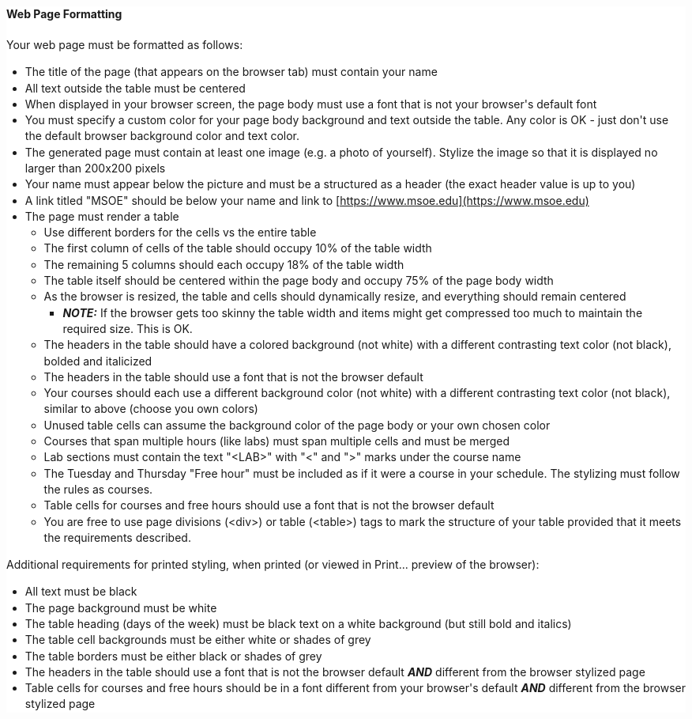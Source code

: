 #### Web Page Formatting

Your web page must be formatted as follows:

- The title of the page (that appears on the browser tab) must contain your name
- All text outside the table must be centered
- When displayed in your browser screen, the page body must use a font that is not your browser's default font
- You must specify a custom color for your page body background and text outside the table.  Any color is OK - just don't use the default browser background color and text color.
- The generated page must contain at least one image (e.g. a photo of yourself).  Stylize the image so that it is displayed no larger than 200x200 pixels
- Your name must appear below the picture and must be a structured as a header (the exact header value is up to you)
- A link titled "MSOE" should be below your name and link to [https://www.msoe.edu](https://www.msoe.edu)
- The page must render a table
  - Use different borders for the cells vs the entire table
  - The first column of cells of the table should occupy 10% of the table width
  - The remaining 5 columns should each occupy 18% of the table width
  - The table itself should be centered within the page body and occupy 75% of the page body width
  - As the browser is resized, the table and cells should dynamically resize, and everything should remain centered
    - ***NOTE:*** If the browser gets too skinny the table width and items might get compressed too much to maintain the required size.  This is OK.
  - The headers in the table should have a colored background (not white) with a different contrasting text color (not black), bolded and italicized
  - The headers in the table should use a font that is not the browser default
  - Your courses should each use a different background color (not white) with a different contrasting text color (not black), similar to above (choose you own colors)
  - Unused table cells can assume the background color of the page body or your own chosen color
  - Courses that span multiple hours (like labs) must span multiple cells and must be merged
  - Lab sections must contain the text "&lt;LAB&gt;" with "&lt;" and "&gt;" marks under the course name
  - The Tuesday and Thursday "Free hour" must be included as if it were a course in your schedule.  The stylizing must follow the rules as courses.
  - Table cells for courses and free hours should use a font that is not the browser default
  - You are free to use page divisions (&lt;div&gt;) or table (&lt;table&gt;) tags to mark the structure of your table provided that it meets the requirements described.

Additional requirements for printed styling, when printed (or viewed in Print... preview of the browser):

- All text must be black
- The page background must be white
- The table heading (days of the week) must be black text on a white background (but still bold and italics)
- The table cell backgrounds must be either white or shades of grey
- The table borders must be either black or shades of grey
- The headers in the table should use a font that is not the browser default ***AND*** different from the browser stylized page
- Table cells for courses and free hours should be in a font different from your browser's default ***AND*** different from the browser stylized page
